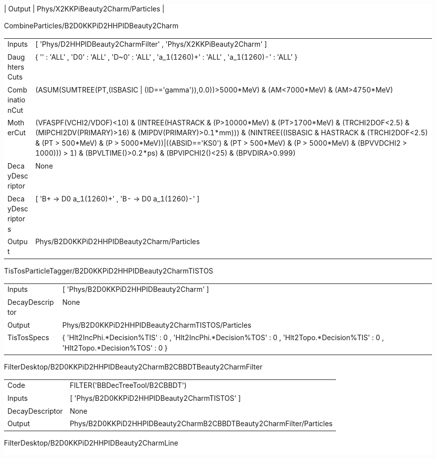 | Output           | Phys/X2KKPiBeauty2Charm/Particles                                                                                                                                                                                                                                                                     |

CombineParticles/B2D0KKPiD2HHPIDBeauty2Charm

|                  |                                                                                                                                                                                                                                                                                                                                                                                                          |
|------------------|----------------------------------------------------------------------------------------------------------------------------------------------------------------------------------------------------------------------------------------------------------------------------------------------------------------------------------------------------------------------------------------------------------|
| Inputs           | [ 'Phys/D2HHPIDBeauty2CharmFilter' , 'Phys/X2KKPiBeauty2Charm' ]                                                                                                                                                                                                                                                                                                                                       |
| DaughtersCuts    | { '' : 'ALL' , 'D0' : 'ALL' , 'D~0' : 'ALL' , 'a_1(1260)+' : 'ALL' , 'a_1(1260)-' : 'ALL' }                                                                                                                                                                                                                                                                                                              |
| CombinationCut   | (ASUM(SUMTREE(PT,(ISBASIC \| (ID=='gamma')),0.0))\>5000\*MeV) & (AM\<7000\*MeV) & (AM\>4750\*MeV)                                                                                                                                                                                                                                                                                                        |
| MotherCut        | (VFASPF(VCHI2/VDOF)\<10) & (INTREE(HASTRACK & (P\>10000\*MeV) & (PT\>1700\*MeV) & (TRCHI2DOF\<2.5) & (MIPCHI2DV(PRIMARY)\>16) & (MIPDV(PRIMARY)\>0.1\*mm))) & (NINTREE((ISBASIC & HASTRACK & (TRCHI2DOF\<2.5) & (PT \> 500\*MeV) & (P \> 5000\*MeV))\|((ABSID=='KS0') & (PT \> 500\*MeV) & (P \> 5000\*MeV) & (BPVVDCHI2 \> 1000))) \> 1) & (BPVLTIME()\>0.2\*ps) & (BPVIPCHI2()\<25) & (BPVDIRA\>0.999) |
| DecayDescriptor  | None                                                                                                                                                                                                                                                                                                                                                                                                     |
| DecayDescriptors | [ 'B+ -\> D0 a_1(1260)+' , 'B- -\> D0 a_1(1260)-' ]                                                                                                                                                                                                                                                                                                                                                    |
| Output           | Phys/B2D0KKPiD2HHPIDBeauty2Charm/Particles                                                                                                                                                                                                                                                                                                                                                               |

TisTosParticleTagger/B2D0KKPiD2HHPIDBeauty2CharmTISTOS

|                 |                                                                                                                                       |
|-----------------|---------------------------------------------------------------------------------------------------------------------------------------|
| Inputs          | [ 'Phys/B2D0KKPiD2HHPIDBeauty2Charm' ]                                                                                              |
| DecayDescriptor | None                                                                                                                                  |
| Output          | Phys/B2D0KKPiD2HHPIDBeauty2CharmTISTOS/Particles                                                                                      |
| TisTosSpecs     | { 'Hlt2IncPhi.\*Decision%TIS' : 0 , 'Hlt2IncPhi.\*Decision%TOS' : 0 , 'Hlt2Topo.\*Decision%TIS' : 0 , 'Hlt2Topo.\*Decision%TOS' : 0 } |

FilterDesktop/B2D0KKPiD2HHPIDBeauty2CharmB2CBBDTBeauty2CharmFilter

|                 |                                                                     |
|-----------------|---------------------------------------------------------------------|
| Code            | FILTER('BBDecTreeTool/B2CBBDT')                                     |
| Inputs          | [ 'Phys/B2D0KKPiD2HHPIDBeauty2CharmTISTOS' ]                      |
| DecayDescriptor | None                                                                |
| Output          | Phys/B2D0KKPiD2HHPIDBeauty2CharmB2CBBDTBeauty2CharmFilter/Particles |

FilterDesktop/B2D0KKPiD2HHPIDBeauty2CharmLine

|                 |                                                                   |
|-----------------|-------------------------------------------------------------------|